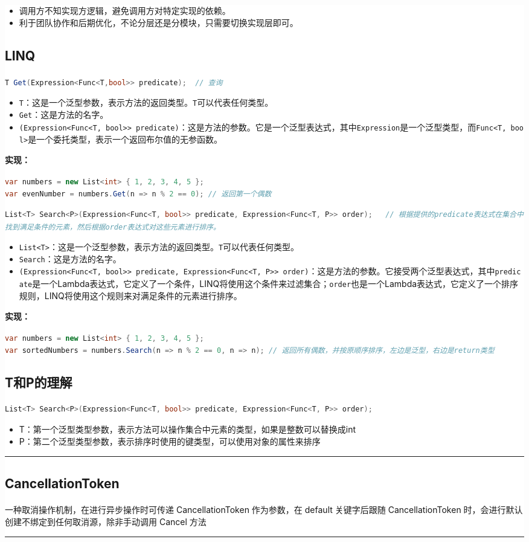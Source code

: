 - 调用方不知实现方逻辑，避免调用方对特定实现的依赖。
- 利于团队协作和后期优化，不论分层还是分模块，只需要切换实现层即可。

## LINQ

```C#
T Get(Expression<Func<T,bool>> predicate);	// 查询
```

- `T`：这是一个泛型参数，表示方法的返回类型。`T`可以代表任何类型。
- `Get`：这是方法的名字。
- `(Expression<Func<T, bool>> predicate)`：这是方法的参数。它是一个泛型表达式，其中`Expression`是一个泛型类型，而`Func<T, bool>`是一个委托类型，表示一个返回布尔值的无参函数。

**实现：**

```c#
var numbers = new List<int> { 1, 2, 3, 4, 5 };
var evenNumber = numbers.Get(n => n % 2 == 0); // 返回第一个偶数
```



```C#
List<T> Search<P>(Expression<Func<T, bool>> predicate, Expression<Func<T, P>> order);	// 根据提供的predicate表达式在集合中找到满足条件的元素，然后根据order表达式对这些元素进行排序。
```

- `List<T>`：这是一个泛型参数，表示方法的返回类型。`T`可以代表任何类型。
- `Search`：这是方法的名字。
- `(Expression<Func<T, bool>> predicate, Expression<Func<T, P>> order)`：这是方法的参数。它接受两个泛型表达式，其中`predicate`是一个Lambda表达式，它定义了一个条件，LINQ将使用这个条件来过滤集合；`order`也是一个Lambda表达式，它定义了一个排序规则，LINQ将使用这个规则来对满足条件的元素进行排序。

**实现：**

```C#
var numbers = new List<int> { 1, 2, 3, 4, 5 };
var sortedNumbers = numbers.Search(n => n % 2 == 0, n => n); // 返回所有偶数，并按原顺序排序，左边是泛型，右边是return类型
```

## T和P的理解

```C#
List<T> Search<P>(Expression<Func<T, bool>> predicate, Expression<Func<T, P>> order);
```

- T：第一个泛型类型参数，表示方法可以操作集合中元素的类型，如果是整数可以替换成int
- P：第二个泛型类型参数，表示排序时使用的键类型，可以使用对象的属性来排序

---

## CancellationToken

一种取消操作机制，在进行异步操作时可传递 CancellationToken 作为参数，在 default 关键字后跟随 CancellationToken 时，会进行默认创建不绑定到任何取消源，除非手动调用 Cancel 方法

---
